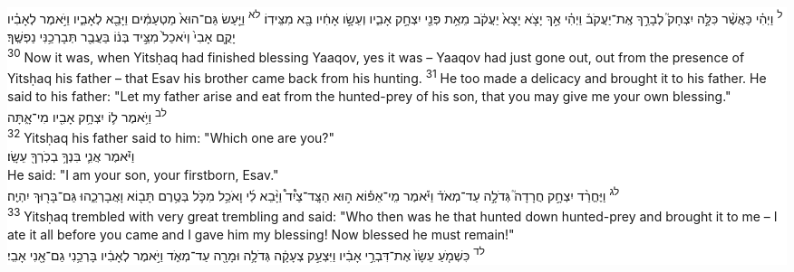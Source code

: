
<tr><td style="vertical-align:top;">
<div class="liturgy" lang="he">
<span class="j"><sup>ל</sup>&nbsp;וַיְהִ֗י כַּאֲשֶׁ֨ר כִּלָּ֣ה יִצְחָק֮ לְבָרֵ֣ךְ אֶֽת־יַעֲקֹב֒ וַיְהִ֗י אַ֣ךְ יָצֹ֤א יָצָא֙ יַעֲקֹ֔ב מֵאֵ֥ת פְּנֵ֖י יִצְחָ֣ק אָבִ֑יו וְעֵשָׂ֣ו אָחִ֔יו בָּ֖א מִצֵּידֽוֹ׃ <sup>לא</sup>&nbsp;וַיַּ֤עַשׂ גַּם־הוּא֙ מַטְעַמִּ֔ים וַיָּבֵ֖א לְאָבִ֑יו וַיֹּ֣אמֶר לְאָבִ֗יו יָקֻ֤ם אָבִי֙ וְיֹאכַל֙ מִצֵּ֣יד בְּנ֔וֹ בַּעֲבֻ֖ר תְּבָרְכַ֥נִּי נַפְשֶֽׁךָ׃ </span>
</span></div></td>
 
<td style="vertical-align:top;">
<div class="english" lang="en">
<span class="j"><sup>30</sup>&nbsp;Now it was, when Yitsḥaq had finished blessing Yaaqov, yes it was – Yaaqov had just gone out, out from the presence of Yitsḥaq his father – that Esav his brother came back from his hunting. <sup>31</sup>&nbsp;He too made a delicacy and brought it to his father. He said to his father: "Let my father arise and eat from the hunted-prey of his son, that you may give me your own blessing."</span>
</div></td></tr>


<tr><td style="vertical-align:top;">
<div class="liturgy" lang="he">
<span class="j"><sup>לב</sup>&nbsp;וַיֹּ֥אמֶר ל֛וֹ יִצְחָ֥ק אָבִ֖יו מִי־אָ֑תָּה </span>
</span></div></td>
 
<td style="vertical-align:top;">
<div class="english" lang="en">
<span class="j"><sup>32</sup>&nbsp;Yitsḥaq his father said to him: "Which one are you?"</span>
</div></td></tr>


<tr><td style="vertical-align:top;">
<div class="liturgy" lang="he">
<span class="j">וַיֹּ֕אמֶר אֲנִ֛י בִּנְךָ֥ בְכֹֽרְךָ֖ עֵשָֽׂו׃ </span>
</span></div></td>
 
<td style="vertical-align:top;">
<div class="english" lang="en">
<span class="j">He said: "I am your son, your firstborn, Esav."</span>
</div></td></tr>


<tr><td style="vertical-align:top;">
<div class="liturgy" lang="he">
<span class="j"><sup>לג</sup>&nbsp;וַיֶּחֱרַ֨ד יִצְחָ֣ק חֲרָדָה֮ גְּדֹלָ֣ה עַד־מְאֹד֒ וַיֹּ֡אמֶר מִֽי־אֵפ֡וֹא ה֣וּא הַצָּֽד־צַ֩יִד֩ וַיָּ֨בֵא לִ֜י וָאֹכַ֥ל מִכֹּ֛ל בְּטֶ֥רֶם תָּב֖וֹא וָאֲבָרְכֵ֑הוּ גַּם־בָּר֖וּךְ יִהְיֶֽה׃ </span>
</span></div></td>
 
<td style="vertical-align:top;">
<div class="english" lang="en">
<span class="j"><sup>33</sup>&nbsp;Yitsḥaq trembled with very great trembling and said: "Who then was he that hunted down hunted-prey and brought it to me – I ate it all before you came and I gave him my blessing! Now blessed he must remain!"</span>
</div></td></tr>


<tr><td style="vertical-align:top;">
<div class="liturgy" lang="he">
<span class="j"><sup>לד</sup>&nbsp;כִּשְׁמֹ֤עַ עֵשָׂו֙ אֶת־דִּבְרֵ֣י אָבִ֔יו וַיִּצְעַ֣ק צְעָקָ֔ה גְּדֹלָ֥ה וּמָרָ֖ה עַד־מְאֹ֑ד וַיֹּ֣אמֶר לְאָבִ֔יו בָּרְכֵ֥נִי גַם־אָ֖נִי אָבִֽי׃ </span>
</span></div></td>
 